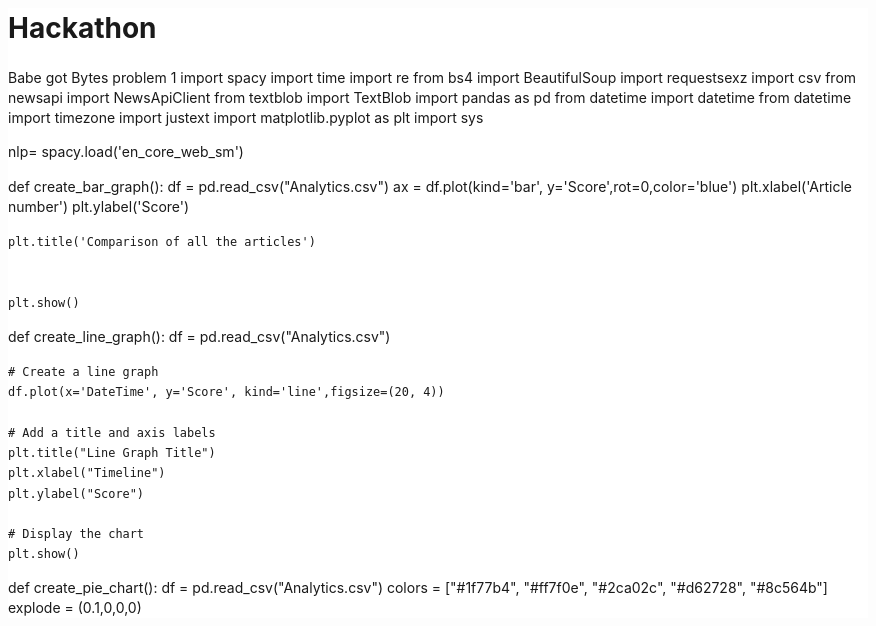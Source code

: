 # Hackathon
Babe got Bytes problem 1
import spacy
import time
import re
from bs4 import BeautifulSoup
import requestsexz
import csv
from newsapi import NewsApiClient
from textblob import TextBlob
import pandas as pd
from datetime import datetime
from datetime import timezone
import justext
import matplotlib.pyplot as plt
import sys


nlp= spacy.load('en_core_web_sm')

def create_bar_graph():
    df = pd.read_csv("Analytics.csv")
    ax = df.plot(kind='bar', y='Score',rot=0,color='blue')
    plt.xlabel('Article number')
    plt.ylabel('Score')

    plt.title('Comparison of all the articles')


    plt.show()

def create_line_graph():
    df = pd.read_csv("Analytics.csv")

    # Create a line graph
    df.plot(x='DateTime', y='Score', kind='line',figsize=(20, 4))

    # Add a title and axis labels
    plt.title("Line Graph Title")
    plt.xlabel("Timeline")
    plt.ylabel("Score")

    # Display the chart
    plt.show()

def create_pie_chart():
    df = pd.read_csv("Analytics.csv")
    colors = ["#1f77b4", "#ff7f0e", "#2ca02c", "#d62728", "#8c564b"]
    explode = (0.1,0,0,0)
